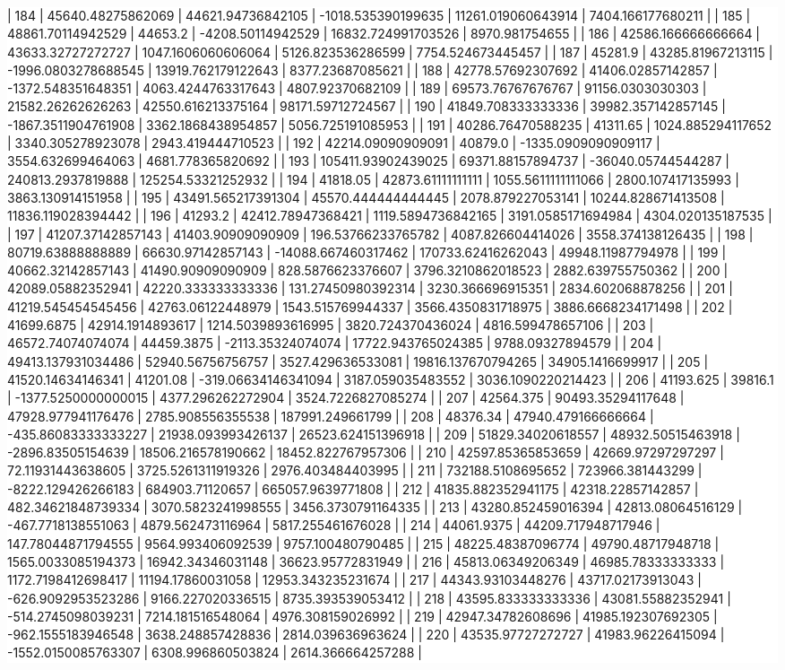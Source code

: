 | 184 | 45640.48275862069 | 44621.94736842105 | -1018.535390199635 | 11261.019060643914 | 7404.166177680211 |
| 185 | 48861.70114942529 | 44653.2 | -4208.50114942529 | 16832.724991703526 | 8970.981754655 |
| 186 | 42586.166666666664 | 43633.32727272727 | 1047.1606060606064 | 5126.823536286599 | 7754.524673445457 |
| 187 | 45281.9 | 43285.81967213115 | -1996.0803278688545 | 13919.762179122643 | 8377.23687085621 |
| 188 | 42778.57692307692 | 41406.02857142857 | -1372.548351648351 | 4063.4244763317643 | 4807.92370682109 |
| 189 | 69573.76767676767 | 91156.0303030303 | 21582.26262626263 | 42550.616213375164 | 98171.59712724567 |
| 190 | 41849.708333333336 | 39982.357142857145 | -1867.3511904761908 | 3362.1868438954857 | 5056.725191085953 |
| 191 | 40286.76470588235 | 41311.65 | 1024.885294117652 | 3340.305278923078 | 2943.419444710523 |
| 192 | 42214.09090909091 | 40879.0 | -1335.0909090909117 | 3554.632699464063 | 4681.778365820692 |
| 193 | 105411.93902439025 | 69371.88157894737 | -36040.05744544287 | 240813.2937819888 | 125254.53321252932 |
| 194 | 41818.05 | 42873.61111111111 | 1055.5611111111066 | 2800.107417135993 | 3863.130914151958 |
| 195 | 43491.565217391304 | 45570.444444444445 | 2078.879227053141 | 10244.828671413508 | 11836.119028394442 |
| 196 | 41293.2 | 42412.78947368421 | 1119.5894736842165 | 3191.0585171694984 | 4304.020135187535 |
| 197 | 41207.37142857143 | 41403.90909090909 | 196.53766233765782 | 4087.826604414026 | 3558.374138126435 |
| 198 | 80719.63888888889 | 66630.97142857143 | -14088.667460317462 | 170733.62416262043 | 49948.11987794978 |
| 199 | 40662.32142857143 | 41490.90909090909 | 828.5876623376607 | 3796.3210862018523 | 2882.639755750362 |
| 200 | 42089.05882352941 | 42220.333333333336 | 131.27450980392314 | 3230.366696915351 | 2834.602068878256 |
| 201 | 41219.545454545456 | 42763.06122448979 | 1543.515769944337 | 3566.4350831718975 | 3886.6668234171498 |
| 202 | 41699.6875 | 42914.1914893617 | 1214.5039893616995 | 3820.724370436024 | 4816.599478657106 |
| 203 | 46572.74074074074 | 44459.3875 | -2113.35324074074 | 17722.943765024385 | 9788.09327894579 |
| 204 | 49413.137931034486 | 52940.56756756757 | 3527.429636533081 | 19816.137670794265 | 34905.1416699917 |
| 205 | 41520.14634146341 | 41201.08 | -319.06634146341094 | 3187.059035483552 | 3036.1090220214423 |
| 206 | 41193.625 | 39816.1 | -1377.5250000000015 | 4377.296262272904 | 3524.7226827085274 |
| 207 | 42564.375 | 90493.35294117648 | 47928.977941176476 | 2785.908556355538 | 187991.249661799 |
| 208 | 48376.34 | 47940.479166666664 | -435.86083333333227 | 21938.093993426137 | 26523.624151396918 |
| 209 | 51829.34020618557 | 48932.50515463918 | -2896.83505154639 | 18506.216578190662 | 18452.822767957306 |
| 210 | 42597.85365853659 | 42669.97297297297 | 72.11931443638605 | 3725.5261311919326 | 2976.403484403995 |
| 211 | 732188.5108695652 | 723966.381443299 | -8222.129426266183 | 684903.71120657 | 665057.9639771808 |
| 212 | 41835.882352941175 | 42318.22857142857 | 482.34621848739334 | 3070.5823241998555 | 3456.3730791164335 |
| 213 | 43280.852459016394 | 42813.08064516129 | -467.7718138551063 | 4879.562473116964 | 5817.255461676028 |
| 214 | 44061.9375 | 44209.717948717946 | 147.78044871794555 | 9564.993406092539 | 9757.100480790485 |
| 215 | 48225.48387096774 | 49790.48717948718 | 1565.0033085194373 | 16942.34346031148 | 36623.95772831949 |
| 216 | 45813.06349206349 | 46985.78333333333 | 1172.7198412698417 | 11194.17860031058 | 12953.343235231674 |
| 217 | 44343.93103448276 | 43717.02173913043 | -626.9092953523286 | 9166.227020336515 | 8735.393539053412 |
| 218 | 43595.833333333336 | 43081.55882352941 | -514.2745098039231 | 7214.181516548064 | 4976.308159026992 |
| 219 | 42947.34782608696 | 41985.192307692305 | -962.1555183946548 | 3638.248857428836 | 2814.039636963624 |
| 220 | 43535.97727272727 | 41983.96226415094 | -1552.0150085763307 | 6308.996860503824 | 2614.366664257288 |